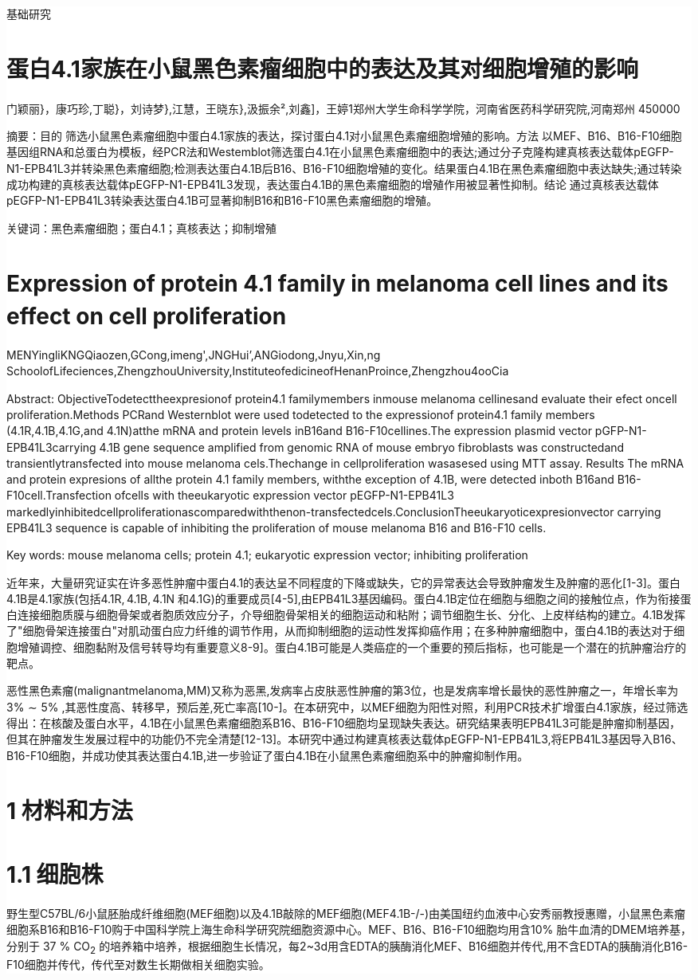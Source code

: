 基础研究

# 蛋白4.1家族在小鼠黑色素瘤细胞中的表达及其对细胞增殖的影响

门颖丽}，康巧珍,丁聪}，刘诗梦},江慧，王晓东},汲振余²,刘鑫]，王婷1郑州大学生命科学学院，河南省医药科学研究院,河南郑州 450000

摘要：目的 筛选小鼠黑色素瘤细胞中蛋白4.1家族的表达，探讨蛋白4.1对小鼠黑色素瘤细胞增殖的影响。方法 以MEF、B16、B16-F10细胞基因组RNA和总蛋白为模板，经PCR法和Westemblot筛选蛋白4.1在小鼠黑色素瘤细胞中的表达;通过分子克隆构建真核表达载体pEGFP-N1-EPB41L3并转染黑色素瘤细胞;检测表达蛋白4.1B后B16、B16-F10细胞增殖的变化。结果蛋白4.1B在黑色素瘤细胞中表达缺失;通过转染成功构建的真核表达载体pEGFP-N1-EPB41L3发现，表达蛋白4.1B的黑色素瘤细胞的增殖作用被显著性抑制。结论 通过真核表达载体pEGFP-N1-EPB41L3转染表达蛋白4.1B可显著抑制B16和B16-F10黑色素瘤细胞的增殖。

关键词：黑色素瘤细胞；蛋白4.1；真核表达；抑制增殖

# Expression of protein 4.1 family in melanoma cell lines and its effect on cell proliferation

MENYingliKNGQiaozen,GCong,imeng',JNGHui’,ANGiodong,Jnyu,Xin,ng SchoolofLifeciences,ZhengzhouUniversity,InstituteofedicineofHenanProince,Zhengzhou4ooCia

Abstract: ObjectiveTodetecttheexpresionof protein4.1 familymembers inmouse melanoma cellinesand evaluate their efect oncell proliferation.Methods PCRand Westernblot were used todetected to the expressionof protein4.1 family members (4.1R,4.1B,4.1G,and 4.1N)atthe mRNA and protein levels inB16and B16-F10cellines.The expression plasmid vector pGFP-N1-EPB41L3carrying 4.1B gene sequence amplified from genomic RNA of mouse embryo fibroblasts was constructedand transientlytransfected into mouse melanoma cels.Thechange in cellproliferation wasasesed using MTT assay. Results The mRNA and protein expresions of allthe protein 4.1 family members, withthe exception of 4.1B, were detected inboth B16and B16-F10cell.Transfection ofcells with theeukaryotic expression vector pEGFP-N1-EPB41L3 markedlyinhibitedcellproliferationascomparedwiththenon-transfectedcels.ConclusionTheeukaryoticexpresionvector carrying EPB41L3 sequence is capable of inhibiting the proliferation of mouse melanoma B16 and B16-F10 cells.

Key words: mouse melanoma cells; protein 4.1; eukaryotic expression vector; inhibiting proliferation

近年来，大量研究证实在许多恶性肿瘤中蛋白4.1的表达呈不同程度的下降或缺失，它的异常表达会导致肿瘤发生及肿瘤的恶化[1-3]。蛋白4.1B是4.1家族(包括$4 . 1 { \mathrm { R } } , 4 . 1 { \mathrm { B } } , 4 . 1 { \mathrm { N } }$ 和4.1G)的重要成员[4-5],由EPB41L3基因编码。蛋白4.1B定位在细胞与细胞之间的接触位点，作为衔接蛋白连接细胞质膜与细胞骨架或者胞质效应分子，介导细胞骨架相关的细胞运动和粘附；调节细胞生长、分化、上皮样结构的建立。4.1B发挥了"细胞骨架连接蛋白"对肌动蛋白应力纤维的调节作用，从而抑制细胞的运动性发挥抑癌作用；在多种肿瘤细胞中，蛋白4.1B的表达对于细胞增殖调控、细胞黏附及信号转导均有重要意义8-9]。蛋白4.1B可能是人类癌症的一个重要的预后指标，也可能是一个潜在的抗肿瘤治疗的靶点。

恶性黑色素瘤(malignantmelanoma,MM)又称为恶黑,发病率占皮肤恶性肿瘤的第3位，也是发病率增长最快的恶性肿瘤之一，年增长率为 $3 \% { \sim } 5 \%$ ,其恶性度高、转移早，预后差,死亡率高[10-]。在本研究中，以MEF细胞为阳性对照，利用PCR技术扩增蛋白4.1家族，经过筛选得出：在核酸及蛋白水平，4.1B在小鼠黑色素瘤细胞系B16、B16-F10细胞均呈现缺失表达。研究结果表明EPB41L3可能是肿瘤抑制基因，但其在肿瘤发生发展过程中的功能仍不完全清楚[12-13]。本研究中通过构建真核表达载体pEGFP-N1-EPB41L3,将EPB41L3基因导入B16、B16-F10细胞，并成功使其表达蛋白4.1B,进一步验证了蛋白4.1B在小鼠黑色素瘤细胞系中的肿瘤抑制作用。

# 1 材料和方法

# 1.1 细胞株

野生型C57BL/6小鼠胚胎成纤维细胞(MEF细胞)以及4.1B敲除的MEF细胞(MEF4.1B-/-)由美国纽约血液中心安秀丽教授惠赠，小鼠黑色素瘤细胞系B16和B16-F10购于中国科学院上海生命科学研究院细胞资源中心。MEF、B16、B16-F10细胞均用含$10 \%$ 胎牛血清的DMEM培养基，分别于 $3 7 \ \%$ $\mathrm { C O } _ { 2 }$ 的培养箱中培养，根据细胞生长情况，每2\~3d用含EDTA的胰酶消化MEF、B16细胞并传代,用不含EDTA的胰酶消化B16-F10细胞并传代，传代至对数生长期做相关细胞实验。
